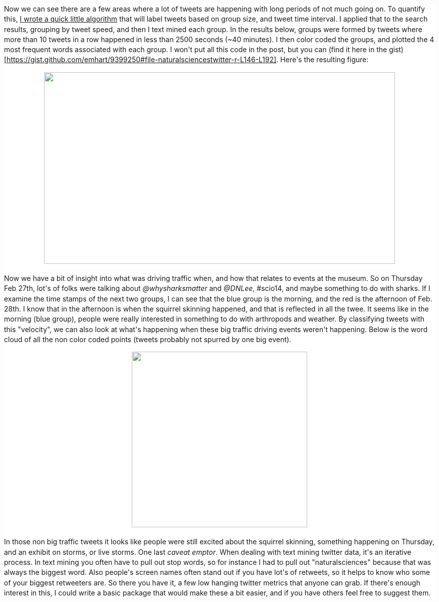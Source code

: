 Now we can see there are a few areas where a lot of tweets are happening with long periods of not much going on.  To quantify this, [I wrote a quick little algorithm](https://gist.github.com/emhart/9399250#file-naturalsciencestwitter-r-L15-L37) that will label tweets based on group size, and tweet time interval.  I applied that to the search results, grouping by tweet speed, and then I text mined each group.  In the results below, groups were formed by tweets where more than 10 tweets in a row happened in less than 2500 seconds (~40 minutes).  I then color coded the groups, and plotted the 4 most frequent words associated with each group. I won't put all this code in the post, but you can (find it here in the gist)[https://gist.github.com/emhart/9399250#file-naturalsciencestwitter-r-L146-L192].  Here's the resulting figure:

<center> <a href = "http://emhart.info/images/grouPlot.png"><img src = "http://emhart.info/images/grouPlot.png" height = 382 width = 700></a></center>

Now we have a bit of insight into what was driving traffic when, and how that relates to events at the museum.  So on Thursday Feb 27th, lot's of folks were talking about *@whysharksmatter* and *@DNLee*, #scio14, and maybe something to do with sharks.  If I examine the time stamps of the next two groups, I can see that the blue group is the morning, and the red is the afternoon of Feb. 28th.  I know that in the afternoon is when the squirrel skinning happened, and that is reflected in all the twee.  It seems like in the morning (blue group), people were really interested in something to do with arthropods and weather.  By classifying tweets with this "velocity", we can also look at what's happening when these big traffic driving events weren't happening.  Below is the word cloud of all the non color coded points (tweets probably not spurred by one big event).
<center> <a href = "http://emhart.info/images/Index0WC.png"><img src = "http://emhart.info/images/Index0WC.png" height = 350 width = 350></a></center>

In those non big traffic tweets it looks like people were still excited about the squirrel skinning, something happening on Thursday, and an exhibit on storms, or live storms. One last *caveat emptor*. When dealing with text mining twitter data, it's an iterative process.  In text mining you often have to pull out stop words, so for instance I had to pull out "naturalsciences" because that was always the biggest word.  Also people's screen names often stand out if you have lot's of retweets, so it helps to know who some of your biggest retweeters are. So there you have it, a few low hanging twitter metrics that anyone can grab.  If there's enough interest in this, I could write a basic package that would make these a bit easier, and if you have others feel free to suggest them.
